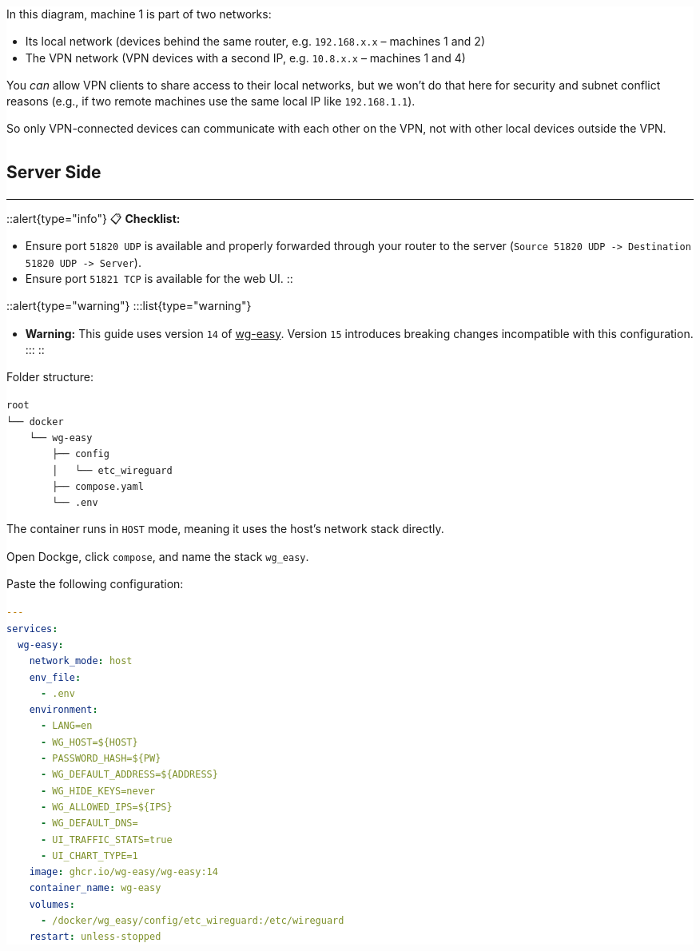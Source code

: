 In this diagram, machine 1 is part of two networks:

- Its local network (devices behind the same router, e.g. `192.168.x.x` – machines 1 and 2)
- The VPN network (VPN devices with a second IP, e.g. `10.8.x.x` – machines 1 and 4)

You *can* allow VPN clients to share access to their local networks, but we won’t do that here for security and subnet conflict reasons (e.g., if two remote machines use the same local IP like `192.168.1.1`).

So only VPN-connected devices can communicate with each other on the VPN, not with other local devices outside the VPN.

## Server Side
---
::alert{type="info"}
📋 __Checklist:__
- Ensure port `51820 UDP` is available and properly forwarded through your router to the server (`Source 51820 UDP -> Destination 51820 UDP -> Server`).
- Ensure port `51821 TCP` is available for the web UI.
::

::alert{type="warning"}
:::list{type="warning"}
- __Warning:__ This guide uses version `14` of [wg-easy](https://wg-easy.github.io/wg-easy/latest/). Version `15` introduces breaking changes incompatible with this configuration.
:::
::

Folder structure:

```sh
root
└── docker
    └── wg-easy
        ├── config
        │   └── etc_wireguard
        ├── compose.yaml
        └── .env
```

The container runs in `HOST` mode, meaning it uses the host’s network stack directly.

Open Dockge, click `compose`, and name the stack `wg_easy`.

Paste the following configuration:

```yaml
---
services:
  wg-easy:
    network_mode: host
    env_file:
      - .env
    environment:
      - LANG=en
      - WG_HOST=${HOST}
      - PASSWORD_HASH=${PW}
      - WG_DEFAULT_ADDRESS=${ADDRESS}
      - WG_HIDE_KEYS=never
      - WG_ALLOWED_IPS=${IPS}
      - WG_DEFAULT_DNS=
      - UI_TRAFFIC_STATS=true
      - UI_CHART_TYPE=1
    image: ghcr.io/wg-easy/wg-easy:14
    container_name: wg-easy
    volumes:
      - /docker/wg_easy/config/etc_wireguard:/etc/wireguard
    restart: unless-stopped
```